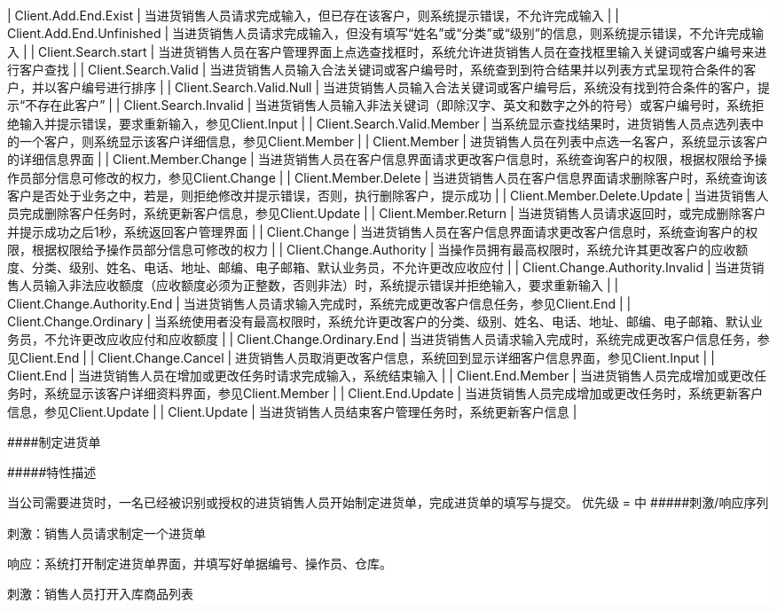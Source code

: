 | Client.Add.End.Exist            | 当进货销售人员请求完成输入，但已存在该客户，则系统提示错误，不允许完成输入    |
| Client.Add.End.Unfinished       | 当进货销售人员请求完成输入，但没有填写“姓名”或“分类”或“级别”的信息，则系统提示错误，不允许完成输入 |
| Client.Search.start             | 当进货销售人员在客户管理界面上点选查找框时，系统允许进货销售人员在查找框里输入关键词或客户编号来进行客户查找 |
| Client.Search.Valid             | 当进货销售人员输入合法关键词或客户编号时，系统查到到符合结果并以列表方式呈现符合条件的客户，并以客户编号进行排序 |
| Client.Search.Valid.Null        | 当进货销售人员输入合法关键词或客户编号后，系统没有找到符合条件的客户，提示“不存在此客户” |
| Client.Search.Invalid           | 当进货销售人员输入非法关键词（即除汉字、英文和数字之外的符号）或客户编号时，系统拒绝输入并提示错误，要求重新输入，参见Client.Input |
| Client.Search.Valid.Member      | 当系统显示查找结果时，进货销售人员点选列表中的一个客户，则系统显示该客户详细信息，参见Client.Member |
| Client.Member                   | 进货销售人员在列表中点选一名客户，系统显示该客户的详细信息界面          |
| Client.Member.Change            | 当进货销售人员在客户信息界面请求更改客户信息时，系统查询客户的权限，根据权限给予操作员部分信息可修改的权力，参见Client.Change |
| Client.Member.Delete            | 当进货销售人员在客户信息界面请求删除客户时，系统查询该客户是否处于业务之中，若是，则拒绝修改并提示错误，否则，执行删除客户，提示成功 |
| Client.Member.Delete.Update     | 当进货销售人员完成删除客户任务时，系统更新客户信息，参见Client.Update |
| Client.Member.Return            | 当进货销售人员请求返回时，或完成删除客户并提示成功之后1秒，系统返回客户管理界面 |
| Client.Change                   | 当进货销售人员在客户信息界面请求更改客户信息时，系统查询客户的权限，根据权限给予操作员部分信息可修改的权力 |
| Client.Change.Authority         | 当操作员拥有最高权限时，系统允许其更改客户的应收额度、分类、级别、姓名、电话、地址、邮编、电子邮箱、默认业务员，不允许更改应收应付 |
| Client.Change.Authority.Invalid | 当进货销售人员输入非法应收额度（应收额度必须为正整数，否则非法）时，系统提示错误并拒绝输入，要求重新输入 |
| Client.Change.Authority.End     | 当进货销售人员请求输入完成时，系统完成更改客户信息任务，参见Client.End |
| Client.Change.Ordinary          | 当系统使用者没有最高权限时，系统允许更改客户的分类、级别、姓名、电话、地址、邮编、电子邮箱、默认业务员，不允许更改应收应付和应收额度 |
| Client.Change.Ordinary.End      | 当进货销售人员请求输入完成时，系统完成更改客户信息任务，参见Client.End |
| Client.Change.Cancel            | 进货销售人员取消更改客户信息，系统回到显示详细客户信息界面，参见Client.Input |
| Client.End                      | 当进货销售人员在增加或更改任务时请求完成输入，系统结束输入            |
| Client.End.Member               | 当进货销售人员完成增加或更改任务时，系统显示该客户详细资料界面，参见Client.Member |
| Client.End.Update               | 当进货销售人员完成增加或更改任务时，系统更新客户信息，参见Client.Update |
| Client.Update                   | 当进货销售人员结束客户管理任务时，系统更新客户信息                |



####制定进货单

#####特性描述

当公司需要进货时，一名已经被识别或授权的进货销售人员开始制定进货单，完成进货单的填写与提交。
优先级 = 中
#####刺激/响应序列

刺激：销售人员请求制定一个进货单

响应：系统打开制定进货单界面，并填写好单据编号、操作员、仓库。

刺激：销售人员打开入库商品列表
